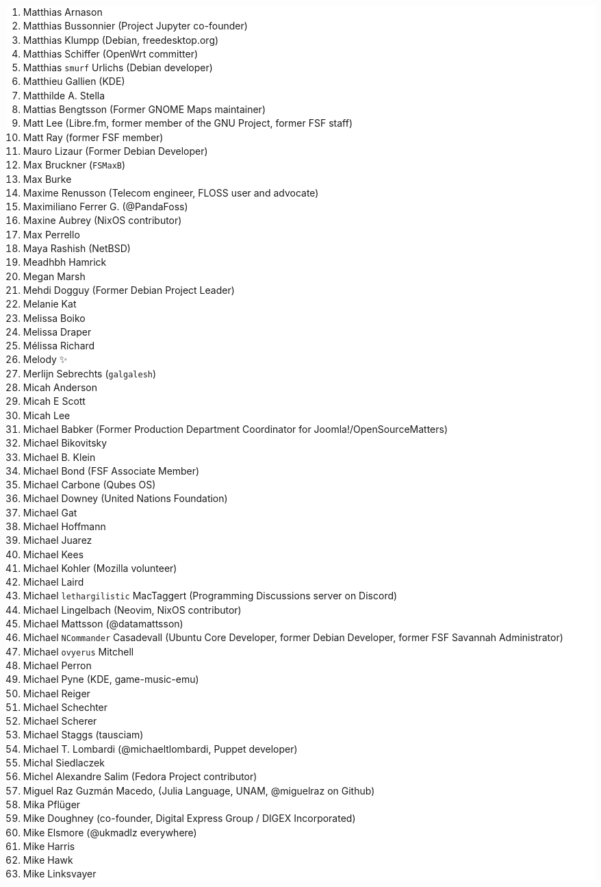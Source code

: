 1. Matthias Arnason
1. Matthias Bussonnier (Project Jupyter co-founder)
1. Matthias Klumpp (Debian, freedesktop.org)
1. Matthias Schiffer (OpenWrt committer)
1. Matthias `smurf` Urlichs (Debian developer)
1. Matthieu Gallien (KDE)
1. Matthilde A. Stella
1. Mattias Bengtsson (Former GNOME Maps maintainer)
1. Matt Lee (Libre.fm, former member of the GNU Project, former FSF staff)
1. Matt Ray (former FSF member)
1. Mauro Lizaur (Former Debian Developer)
1. Max Bruckner (`FSMaxB`)
1. Max Burke
1. Maxime Renusson (Telecom engineer, FLOSS user and advocate)
1. Maximiliano Ferrer G. (@PandaFoss)
1. Maxine Aubrey (NixOS contributor)
1. Max Perrello
1. Maya Rashish (NetBSD)
1. Meadhbh Hamrick
1. Megan Marsh
1. Mehdi Dogguy (Former Debian Project Leader)
1. Melanie Kat
1. Melissa Boiko
1. Melissa Draper
1. Mélissa Richard
1. Melody ✨
3. Merlijn Sebrechts (`galgalesh`)
4. Micah Anderson
5. Micah E Scott
6. Micah Lee
7. Michael Babker (Former Production Department Coordinator for Joomla!/OpenSourceMatters)
8. Michael Bikovitsky
9. Michael B. Klein
10. Michael Bond (FSF Associate Member)
11. Michael Carbone (Qubes OS)
12. Michael Downey (United Nations Foundation)
13. Michael Gat
14. Michael Hoffmann
15. Michael Juarez
16. Michael Kees
17. Michael Kohler (Mozilla volunteer)
18. Michael Laird
19. Michael `lethargilistic` MacTaggert (Programming Discussions server on Discord)
20. Michael Lingelbach (Neovim, NixOS contributor)
21. Michael Mattsson (@datamattsson)
22. Michael `NCommander` Casadevall (Ubuntu Core Developer, former Debian Developer, former FSF Savannah Administrator)
23. Michael `ovyerus` Mitchell
24. Michael Perron
25. Michael Pyne (KDE, game-music-emu)
26. Michael Reiger
27. Michael Schechter
28. Michael Scherer
29. Michael Staggs (tausciam)
30. Michael T. Lombardi (@michaeltlombardi, Puppet developer)
31. Michal Siedlaczek
32. Michel Alexandre Salim (Fedora Project contributor)
33. Miguel Raz Guzmán Macedo, (Julia Language, UNAM, @miguelraz on Github)   
34. Mika Pflüger
35. Mike Doughney (co-founder, Digital Express Group / DIGEX Incorporated)
36. Mike Elsmore (@ukmadlz everywhere)
37. Mike Harris
38. Mike Hawk
39. Mike Linksvayer